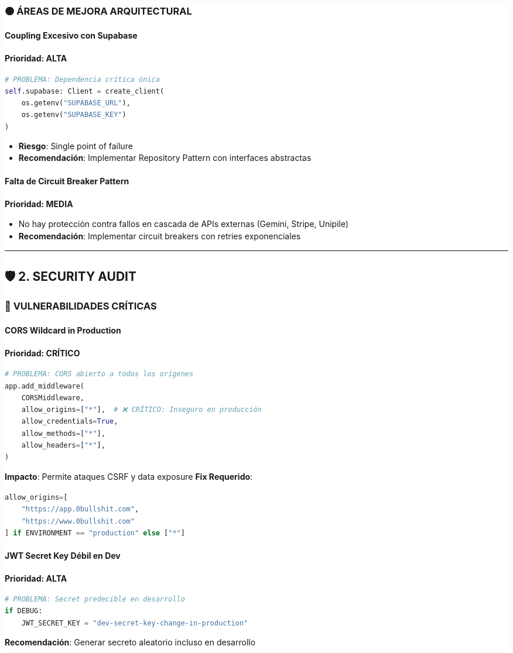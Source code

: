 ### 🟠 **ÁREAS DE MEJORA ARQUITECTURAL**

#### **Coupling Excesivo con Supabase**
**Prioridad: ALTA**
```python
# PROBLEMA: Dependencia crítica única
self.supabase: Client = create_client(
    os.getenv("SUPABASE_URL"),
    os.getenv("SUPABASE_KEY")
)
```
- **Riesgo**: Single point of failure
- **Recomendación**: Implementar Repository Pattern con interfaces abstractas

#### **Falta de Circuit Breaker Pattern**
**Prioridad: MEDIA**
- No hay protección contra fallos en cascada de APIs externas (Gemini, Stripe, Unipile)
- **Recomendación**: Implementar circuit breakers con retries exponenciales

---

## 🛡️ **2. SECURITY AUDIT**

### 🔴 **VULNERABILIDADES CRÍTICAS**

#### **CORS Wildcard in Production**
**Prioridad: CRÍTICO**
```python
# PROBLEMA: CORS abierto a todos los orígenes
app.add_middleware(
    CORSMiddleware,
    allow_origins=["*"],  # ❌ CRÍTICO: Inseguro en producción
    allow_credentials=True,
    allow_methods=["*"],
    allow_headers=["*"],
)
```
**Impacto**: Permite ataques CSRF y data exposure
**Fix Requerido**:
```python
allow_origins=[
    "https://app.0bullshit.com",
    "https://www.0bullshit.com"
] if ENVIRONMENT == "production" else ["*"]
```

#### **JWT Secret Key Débil en Dev**
**Prioridad: ALTA**
```python
# PROBLEMA: Secret predecible en desarrollo
if DEBUG:
    JWT_SECRET_KEY = "dev-secret-key-change-in-production"
```
**Recomendación**: Generar secreto aleatorio incluso en desarrollo
